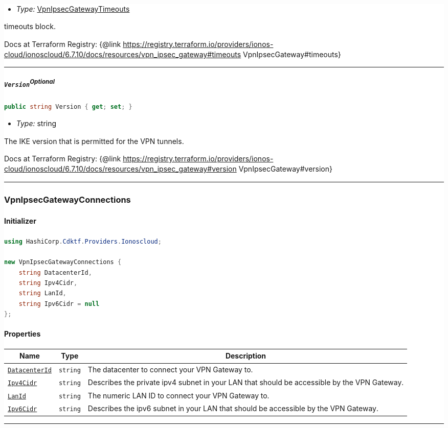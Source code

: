 - *Type:* <a href="#@cdktf/provider-ionoscloud.vpnIpsecGateway.VpnIpsecGatewayTimeouts">VpnIpsecGatewayTimeouts</a>

timeouts block.

Docs at Terraform Registry: {@link https://registry.terraform.io/providers/ionos-cloud/ionoscloud/6.7.10/docs/resources/vpn_ipsec_gateway#timeouts VpnIpsecGateway#timeouts}

---

##### `Version`<sup>Optional</sup> <a name="Version" id="@cdktf/provider-ionoscloud.vpnIpsecGateway.VpnIpsecGatewayConfig.property.version"></a>

```csharp
public string Version { get; set; }
```

- *Type:* string

The IKE version that is permitted for the VPN tunnels.

Docs at Terraform Registry: {@link https://registry.terraform.io/providers/ionos-cloud/ionoscloud/6.7.10/docs/resources/vpn_ipsec_gateway#version VpnIpsecGateway#version}

---

### VpnIpsecGatewayConnections <a name="VpnIpsecGatewayConnections" id="@cdktf/provider-ionoscloud.vpnIpsecGateway.VpnIpsecGatewayConnections"></a>

#### Initializer <a name="Initializer" id="@cdktf/provider-ionoscloud.vpnIpsecGateway.VpnIpsecGatewayConnections.Initializer"></a>

```csharp
using HashiCorp.Cdktf.Providers.Ionoscloud;

new VpnIpsecGatewayConnections {
    string DatacenterId,
    string Ipv4Cidr,
    string LanId,
    string Ipv6Cidr = null
};
```

#### Properties <a name="Properties" id="Properties"></a>

| **Name** | **Type** | **Description** |
| --- | --- | --- |
| <code><a href="#@cdktf/provider-ionoscloud.vpnIpsecGateway.VpnIpsecGatewayConnections.property.datacenterId">DatacenterId</a></code> | <code>string</code> | The datacenter to connect your VPN Gateway to. |
| <code><a href="#@cdktf/provider-ionoscloud.vpnIpsecGateway.VpnIpsecGatewayConnections.property.ipv4Cidr">Ipv4Cidr</a></code> | <code>string</code> | Describes the private ipv4 subnet in your LAN that should be accessible by the VPN Gateway. |
| <code><a href="#@cdktf/provider-ionoscloud.vpnIpsecGateway.VpnIpsecGatewayConnections.property.lanId">LanId</a></code> | <code>string</code> | The numeric LAN ID to connect your VPN Gateway to. |
| <code><a href="#@cdktf/provider-ionoscloud.vpnIpsecGateway.VpnIpsecGatewayConnections.property.ipv6Cidr">Ipv6Cidr</a></code> | <code>string</code> | Describes the ipv6 subnet in your LAN that should be accessible by the VPN Gateway. |

---